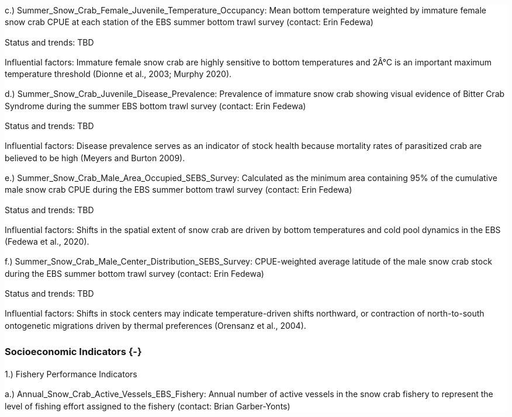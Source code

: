 

c.) Summer_Snow_Crab_Female_Juvenile_Temperature_Occupancy: Mean bottom temperature weighted by immature female snow crab CPUE at each station of the EBS summer bottom trawl survey (contact: Erin Fedewa)



Status and trends: TBD



Influential factors: Immature female snow crab are highly sensitive to bottom temperatures and 2Â°C is an important maximum temperature threshold (Dionne et al., 2003; Murphy 2020).



d.) Summer_Snow_Crab_Juvenile_Disease_Prevalence: Prevalence of immature snow crab showing visual evidence of Bitter Crab Syndrome during the summer EBS bottom trawl survey (contact: Erin Fedewa)



Status and trends: TBD



Influential factors: Disease prevalence serves as an indicator of stock health because mortality rates of parasitized crab are believed to be high (Meyers and Burton 2009).



e.) Summer_Snow_Crab_Male_Area_Occupied_SEBS_Survey: Calculated as the minimum area containing 95% of the cumulative male snow crab CPUE during the EBS summer bottom trawl survey (contact: Erin Fedewa)



Status and trends: TBD



Influential factors: Shifts in the spatial extent of snow crab are driven by bottom temperatures and cold pool dynamics in the EBS (Fedewa et al., 2020).



f.) Summer_Snow_Crab_Male_Center_Distribution_SEBS_Survey: CPUE-weighted average latitude of the male snow crab stock during the EBS summer bottom trawl survey (contact: Erin Fedewa)



Status and trends: TBD



Influential factors: Shifts in stock centers may indicate temperature-driven shifts northward, or contraction of north-to-south ontogenetic migrations driven by thermal preferences (Orensanz et al., 2004).

### Socioeconomic Indicators {-}



1.) Fishery Performance Indicators



a.) Annual_Snow_Crab_Active_Vessels_EBS_Fishery: Annual number of active vessels in the snow crab fishery to represent the level of fishing effort assigned to the fishery (contact: Brian Garber-Yonts)

